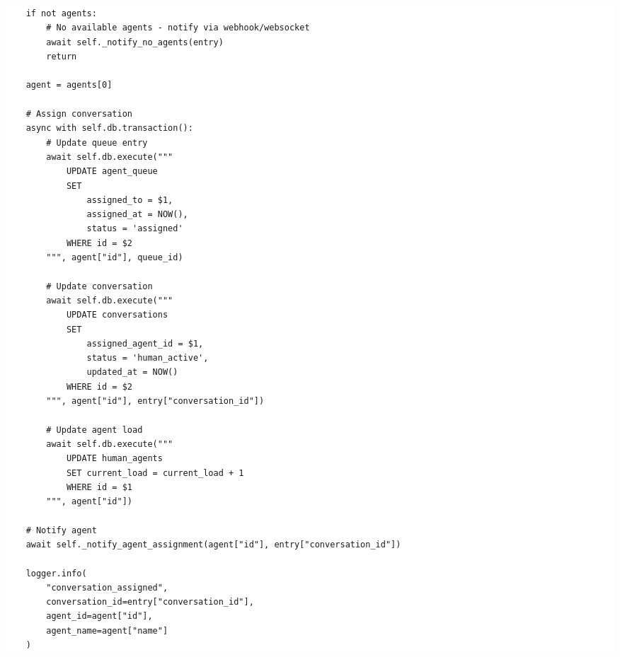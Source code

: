         if not agents:
            # No available agents - notify via webhook/websocket
            await self._notify_no_agents(entry)
            return
        
        agent = agents[0]
        
        # Assign conversation
        async with self.db.transaction():
            # Update queue entry
            await self.db.execute("""
                UPDATE agent_queue
                SET 
                    assigned_to = $1,
                    assigned_at = NOW(),
                    status = 'assigned'
                WHERE id = $2
            """, agent["id"], queue_id)
            
            # Update conversation
            await self.db.execute("""
                UPDATE conversations
                SET 
                    assigned_agent_id = $1,
                    status = 'human_active',
                    updated_at = NOW()
                WHERE id = $2
            """, agent["id"], entry["conversation_id"])
            
            # Update agent load
            await self.db.execute("""
                UPDATE human_agents
                SET current_load = current_load + 1
                WHERE id = $1
            """, agent["id"])
        
        # Notify agent
        await self._notify_agent_assignment(agent["id"], entry["conversation_id"])
        
        logger.info(
            "conversation_assigned",
            conversation_id=entry["conversation_id"],
            agent_id=agent["id"],
            agent_name=agent["name"]
        )
    